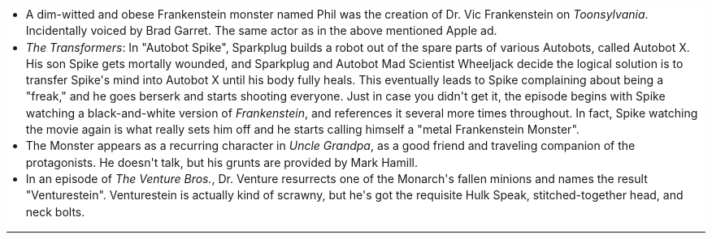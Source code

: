 -   A dim-witted and obese Frankenstein monster named Phil was the creation of Dr. Vic Frankenstein on _Toonsylvania_. Incidentally voiced by Brad Garret. The same actor as in the above mentioned Apple ad.
-   _The Transformers_: In "Autobot Spike", Sparkplug builds a robot out of the spare parts of various Autobots, called Autobot X. His son Spike gets mortally wounded, and Sparkplug and Autobot Mad Scientist Wheeljack decide the logical solution is to transfer Spike's mind into Autobot X until his body fully heals. This eventually leads to Spike complaining about being a "freak," and he goes berserk and starts shooting everyone. Just in case you didn't get it, the episode begins with Spike watching a black-and-white version of _Frankenstein_, and references it several more times throughout. In fact, Spike watching the movie again is what really sets him off and he starts calling himself a "metal Frankenstein Monster".
-   The Monster appears as a recurring character in _Uncle Grandpa_, as a good friend and traveling companion of the protagonists. He doesn't talk, but his grunts are provided by Mark Hamill.
-   In an episode of _The Venture Bros._, Dr. Venture resurrects one of the Monarch's fallen minions and names the result "Venturestein". Venturestein is actually kind of scrawny, but he's got the requisite Hulk Speak, stitched-together head, and neck bolts.

___